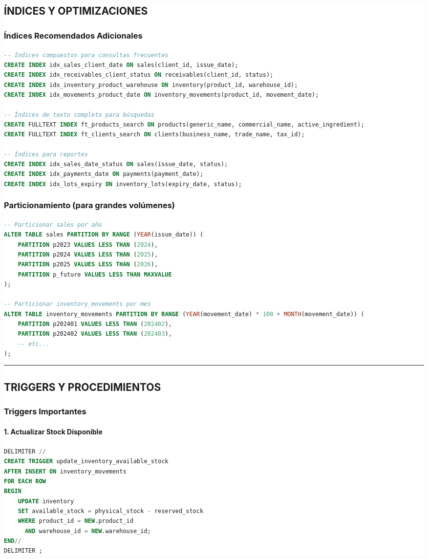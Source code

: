 
## ÍNDICES Y OPTIMIZACIONES

### Índices Recomendados Adicionales

```sql
-- Índices compuestos para consultas frecuentes
CREATE INDEX idx_sales_client_date ON sales(client_id, issue_date);
CREATE INDEX idx_receivables_client_status ON receivables(client_id, status);
CREATE INDEX idx_inventory_product_warehouse ON inventory(product_id, warehouse_id);
CREATE INDEX idx_movements_product_date ON inventory_movements(product_id, movement_date);

-- Índices de texto completo para búsquedas
CREATE FULLTEXT INDEX ft_products_search ON products(generic_name, commercial_name, active_ingredient);
CREATE FULLTEXT INDEX ft_clients_search ON clients(business_name, trade_name, tax_id);

-- Índices para reportes
CREATE INDEX idx_sales_date_status ON sales(issue_date, status);
CREATE INDEX idx_payments_date ON payments(payment_date);
CREATE INDEX idx_lots_expiry ON inventory_lots(expiry_date, status);
```

### Particionamiento (para grandes volúmenes)

```sql
-- Particionar sales por año
ALTER TABLE sales PARTITION BY RANGE (YEAR(issue_date)) (
    PARTITION p2023 VALUES LESS THAN (2024),
    PARTITION p2024 VALUES LESS THAN (2025),
    PARTITION p2025 VALUES LESS THAN (2026),
    PARTITION p_future VALUES LESS THAN MAXVALUE
);

-- Particionar inventory_movements por mes
ALTER TABLE inventory_movements PARTITION BY RANGE (YEAR(movement_date) * 100 + MONTH(movement_date)) (
    PARTITION p202401 VALUES LESS THAN (202402),
    PARTITION p202402 VALUES LESS THAN (202403),
    -- etc...
);
```

---

## TRIGGERS Y PROCEDIMIENTOS

### Triggers Importantes

#### 1. Actualizar Stock Disponible
```sql
DELIMITER //
CREATE TRIGGER update_inventory_available_stock
AFTER INSERT ON inventory_movements
FOR EACH ROW
BEGIN
    UPDATE inventory
    SET available_stock = physical_stock - reserved_stock
    WHERE product_id = NEW.product_id
      AND warehouse_id = NEW.warehouse_id;
END//
DELIMITER ;
```
